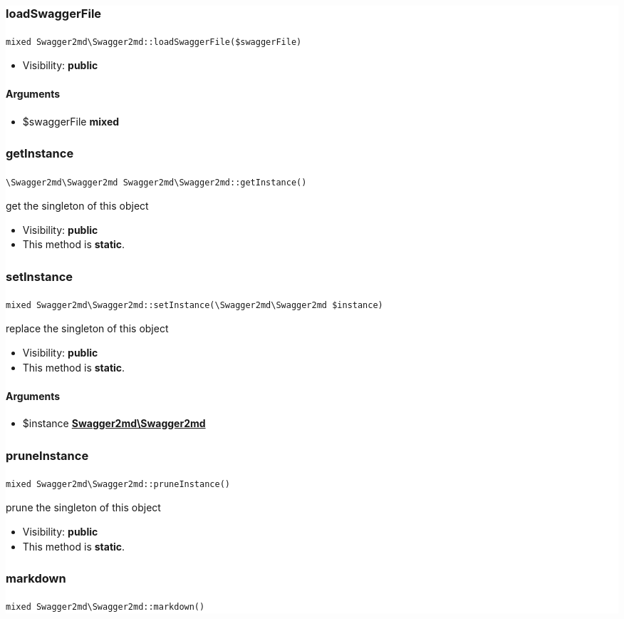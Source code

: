 ### loadSwaggerFile

    mixed Swagger2md\Swagger2md::loadSwaggerFile($swaggerFile)





* Visibility: **public**


#### Arguments
* $swaggerFile **mixed**



### getInstance

    \Swagger2md\Swagger2md Swagger2md\Swagger2md::getInstance()

get the singleton of this object



* Visibility: **public**
* This method is **static**.




### setInstance

    mixed Swagger2md\Swagger2md::setInstance(\Swagger2md\Swagger2md $instance)

replace the singleton of this object



* Visibility: **public**
* This method is **static**.


#### Arguments
* $instance **[Swagger2md\Swagger2md](Swagger2md-Swagger2md.md)**



### pruneInstance

    mixed Swagger2md\Swagger2md::pruneInstance()

prune the singleton of this object



* Visibility: **public**
* This method is **static**.




### markdown

    mixed Swagger2md\Swagger2md::markdown()

